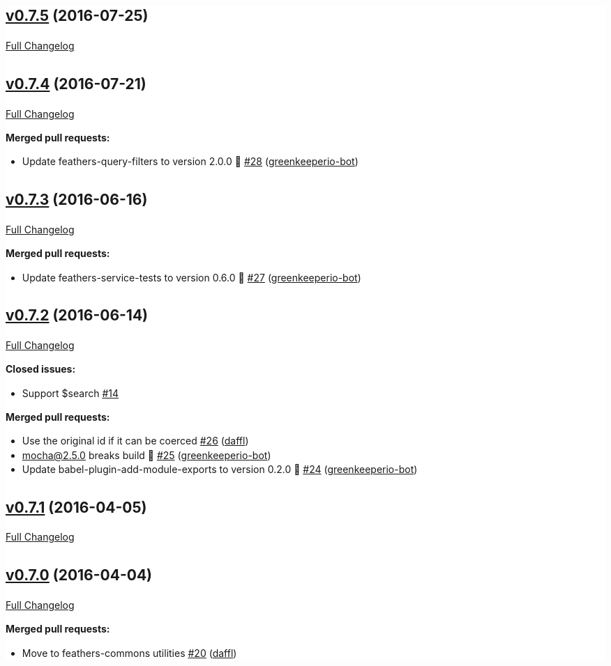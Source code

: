## [v0.7.5](https://github.com/feathersjs/feathers-memory/tree/v0.7.5) (2016-07-25)
[Full Changelog](https://github.com/feathersjs/feathers-memory/compare/v0.7.4...v0.7.5)

## [v0.7.4](https://github.com/feathersjs/feathers-memory/tree/v0.7.4) (2016-07-21)
[Full Changelog](https://github.com/feathersjs/feathers-memory/compare/v0.7.3...v0.7.4)

**Merged pull requests:**

- Update feathers-query-filters to version 2.0.0 🚀 [\#28](https://github.com/feathersjs/feathers-memory/pull/28) ([greenkeeperio-bot](https://github.com/greenkeeperio-bot))

## [v0.7.3](https://github.com/feathersjs/feathers-memory/tree/v0.7.3) (2016-06-16)
[Full Changelog](https://github.com/feathersjs/feathers-memory/compare/v0.7.2...v0.7.3)

**Merged pull requests:**

- Update feathers-service-tests to version 0.6.0 🚀 [\#27](https://github.com/feathersjs/feathers-memory/pull/27) ([greenkeeperio-bot](https://github.com/greenkeeperio-bot))

## [v0.7.2](https://github.com/feathersjs/feathers-memory/tree/v0.7.2) (2016-06-14)
[Full Changelog](https://github.com/feathersjs/feathers-memory/compare/v0.7.1...v0.7.2)

**Closed issues:**

- Support $search [\#14](https://github.com/feathersjs/feathers-memory/issues/14)

**Merged pull requests:**

- Use the original id if it can be coerced [\#26](https://github.com/feathersjs/feathers-memory/pull/26) ([daffl](https://github.com/daffl))
- mocha@2.5.0 breaks build 🚨 [\#25](https://github.com/feathersjs/feathers-memory/pull/25) ([greenkeeperio-bot](https://github.com/greenkeeperio-bot))
- Update babel-plugin-add-module-exports to version 0.2.0 🚀 [\#24](https://github.com/feathersjs/feathers-memory/pull/24) ([greenkeeperio-bot](https://github.com/greenkeeperio-bot))

## [v0.7.1](https://github.com/feathersjs/feathers-memory/tree/v0.7.1) (2016-04-05)
[Full Changelog](https://github.com/feathersjs/feathers-memory/compare/v0.7.0...v0.7.1)

## [v0.7.0](https://github.com/feathersjs/feathers-memory/tree/v0.7.0) (2016-04-04)
[Full Changelog](https://github.com/feathersjs/feathers-memory/compare/v0.6.3...v0.7.0)

**Merged pull requests:**

- Move to feathers-commons utilities [\#20](https://github.com/feathersjs/feathers-memory/pull/20) ([daffl](https://github.com/daffl))
